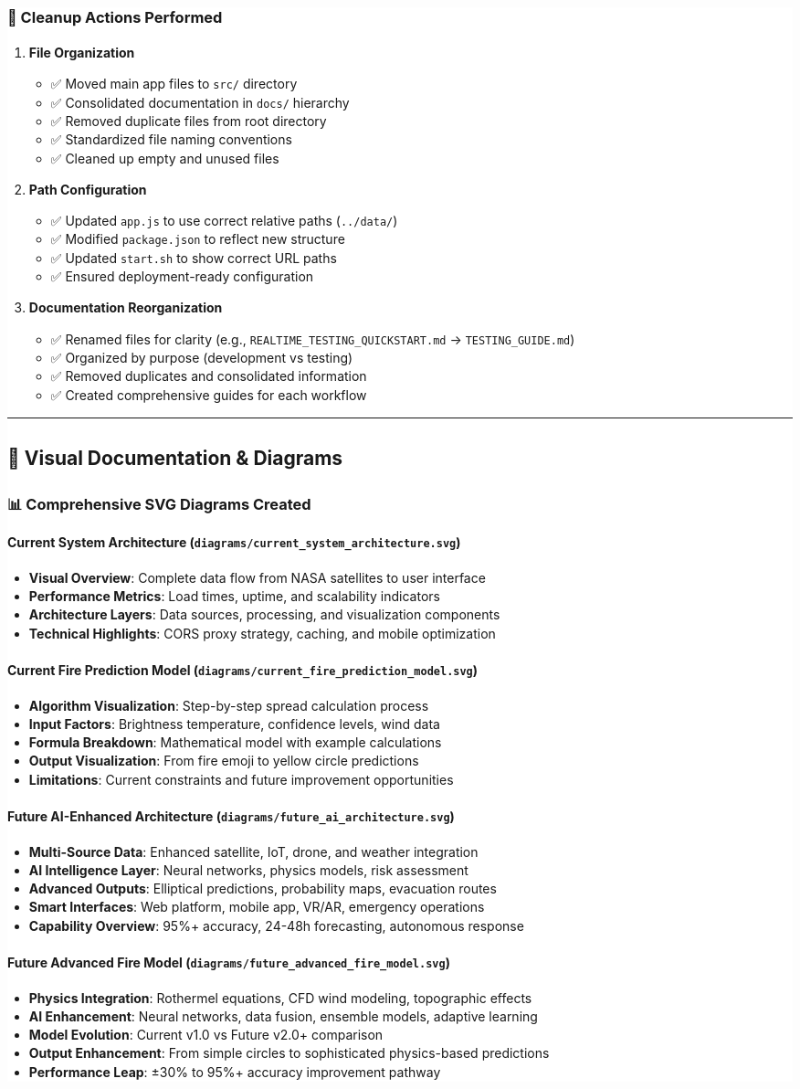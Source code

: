 ### **🧹 Cleanup Actions Performed**

1. **File Organization**
   - ✅ Moved main app files to `src/` directory
   - ✅ Consolidated documentation in `docs/` hierarchy
   - ✅ Removed duplicate files from root directory
   - ✅ Standardized file naming conventions
   - ✅ Cleaned up empty and unused files

2. **Path Configuration**
   - ✅ Updated `app.js` to use correct relative paths (`../data/`)
   - ✅ Modified `package.json` to reflect new structure
   - ✅ Updated `start.sh` to show correct URL paths
   - ✅ Ensured deployment-ready configuration

3. **Documentation Reorganization**
   - ✅ Renamed files for clarity (e.g., `REALTIME_TESTING_QUICKSTART.md` → `TESTING_GUIDE.md`)
   - ✅ Organized by purpose (development vs testing)
   - ✅ Removed duplicates and consolidated information
   - ✅ Created comprehensive guides for each workflow

---

## 🎨 **Visual Documentation & Diagrams**

### **📊 Comprehensive SVG Diagrams Created**

#### **Current System Architecture** (`diagrams/current_system_architecture.svg`)
- **Visual Overview**: Complete data flow from NASA satellites to user interface
- **Performance Metrics**: Load times, uptime, and scalability indicators
- **Architecture Layers**: Data sources, processing, and visualization components
- **Technical Highlights**: CORS proxy strategy, caching, and mobile optimization

#### **Current Fire Prediction Model** (`diagrams/current_fire_prediction_model.svg`)
- **Algorithm Visualization**: Step-by-step spread calculation process
- **Input Factors**: Brightness temperature, confidence levels, wind data
- **Formula Breakdown**: Mathematical model with example calculations
- **Output Visualization**: From fire emoji to yellow circle predictions
- **Limitations**: Current constraints and future improvement opportunities

#### **Future AI-Enhanced Architecture** (`diagrams/future_ai_architecture.svg`)
- **Multi-Source Data**: Enhanced satellite, IoT, drone, and weather integration
- **AI Intelligence Layer**: Neural networks, physics models, risk assessment
- **Advanced Outputs**: Elliptical predictions, probability maps, evacuation routes
- **Smart Interfaces**: Web platform, mobile app, VR/AR, emergency operations
- **Capability Overview**: 95%+ accuracy, 24-48h forecasting, autonomous response

#### **Future Advanced Fire Model** (`diagrams/future_advanced_fire_model.svg`)
- **Physics Integration**: Rothermel equations, CFD wind modeling, topographic effects
- **AI Enhancement**: Neural networks, data fusion, ensemble models, adaptive learning
- **Model Evolution**: Current v1.0 vs Future v2.0+ comparison
- **Output Enhancement**: From simple circles to sophisticated physics-based predictions
- **Performance Leap**: ±30% to 95%+ accuracy improvement pathway
